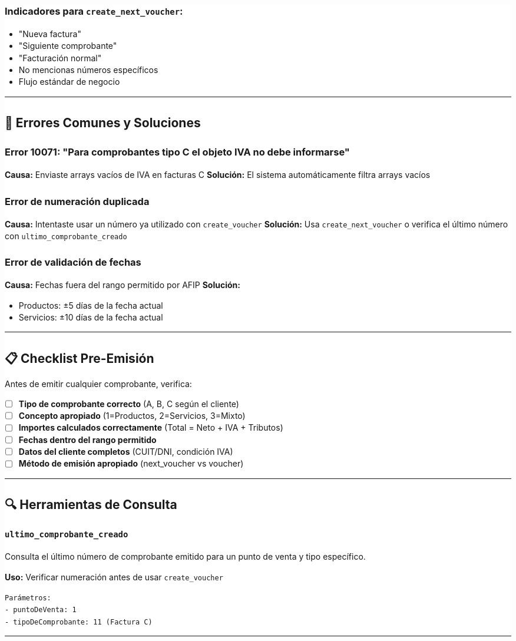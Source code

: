### **Indicadores para `create_next_voucher`:**
- "Nueva factura"
- "Siguiente comprobante"
- "Facturación normal"
- No mencionas números específicos
- Flujo estándar de negocio

---

## 🚨 Errores Comunes y Soluciones

### **Error 10071: "Para comprobantes tipo C el objeto IVA no debe informarse"**
**Causa:** Enviaste arrays vacíos de IVA en facturas C
**Solución:** El sistema automáticamente filtra arrays vacíos

### **Error de numeración duplicada**
**Causa:** Intentaste usar un número ya utilizado con `create_voucher`
**Solución:** Usa `create_next_voucher` o verifica el último número con `ultimo_comprobante_creado`

### **Error de validación de fechas**
**Causa:** Fechas fuera del rango permitido por AFIP
**Solución:** 
- Productos: ±5 días de la fecha actual
- Servicios: ±10 días de la fecha actual

---

## 📋 Checklist Pre-Emisión

Antes de emitir cualquier comprobante, verifica:

- [ ] **Tipo de comprobante correcto** (A, B, C según el cliente)
- [ ] **Concepto apropiado** (1=Productos, 2=Servicios, 3=Mixto)
- [ ] **Importes calculados correctamente** (Total = Neto + IVA + Tributos)
- [ ] **Fechas dentro del rango permitido**
- [ ] **Datos del cliente completos** (CUIT/DNI, condición IVA)
- [ ] **Método de emisión apropiado** (next_voucher vs voucher)

---

## 🔍 Herramientas de Consulta

### **`ultimo_comprobante_creado`**
Consulta el último número de comprobante emitido para un punto de venta y tipo específico.

**Uso:** Verificar numeración antes de usar `create_voucher`

```
Parámetros:
- puntoDeVenta: 1
- tipoDeComprobante: 11 (Factura C)
```

---